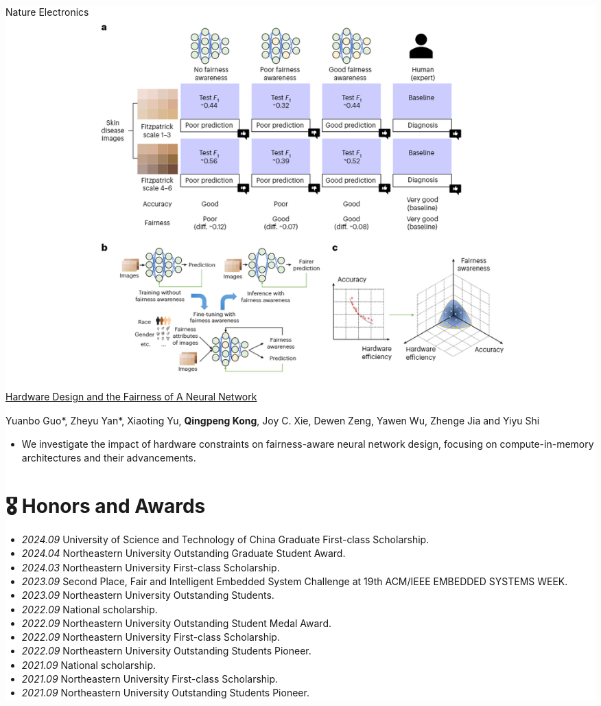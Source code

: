 <div class='paper-box'><div class='paper-box-image'><div><div class="badge">Nature Electronics</div><img src='images/ne.png' alt="sym" width="100%"></div></div>
<div class='paper-box-text' markdown="1">
  
[Hardware Design and the Fairness of A Neural Network](https://www.nature.com/articles/s41928-024-01213-0)

Yuanbo Guo\*, Zheyu Yan\*, Xiaoting Yu, **Qingpeng Kong**, Joy C. Xie, Dewen Zeng, Yawen Wu, Zhenge Jia and Yiyu Shi

- We investigate the impact of hardware constraints on fairness-aware neural network design, focusing on compute-in-memory architectures and their advancements.
</div>
</div>

# 🎖 Honors and Awards
- *2024.09* University of Science and Technology of China Graduate First-class Scholarship.
- *2024.04* Northeastern University Outstanding Graduate Student Award.
- *2024.03* Northeastern University First-class Scholarship.
- *2023.09* Second Place, Fair and Intelligent Embedded System Challenge at 19th ACM/IEEE EMBEDDED SYSTEMS WEEK.
- *2023.09* Northeastern University Outstanding Students.
- *2022.09* National scholarship.
- *2022.09* Northeastern University Outstanding Student Medal Award.
- *2022.09* Northeastern University First-class Scholarship.
- *2022.09* Northeastern University Outstanding Students Pioneer.
- *2021.09* National scholarship.
- *2021.09* Northeastern University First-class Scholarship.
- *2021.09* Northeastern University Outstanding Students Pioneer.
  